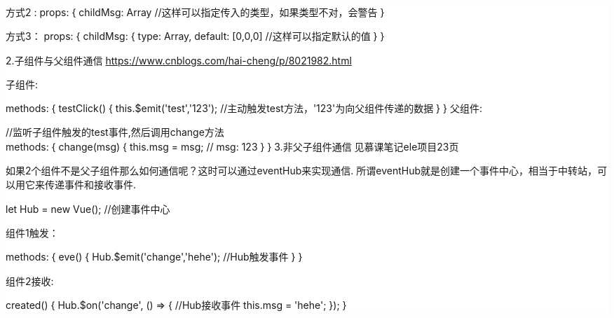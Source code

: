 方式2 :
props: {
    childMsg: Array //这样可以指定传入的类型，如果类型不对，会警告
}

方式3：
props: {
    childMsg: {
        type: Array,
        default: [0,0,0] //这样可以指定默认的值
    }
}

2.子组件与父组件通信 https://www.cnblogs.com/hai-cheng/p/8021982.html

  子组件:
  <template>
      <div @click="testClick"></div>
  </template>

  methods: {
      testClick() {
          this.$emit('test','123'); //主动触发test方法，'123'为向父组件传递的数据
      }
  }
  父组件:

  <div>
      <child @test="change" :msg="msg"></child>  //监听子组件触发的test事件,然后调用change方法
  </div>
  methods: {
      change(msg) {
          this.msg = msg;  // msg: 123
      }
  }
  3.非父子组件通信 见慕课笔记ele项目23页

  如果2个组件不是父子组件那么如何通信呢？这时可以通过eventHub来实现通信. 
  所谓eventHub就是创建一个事件中心，相当于中转站，可以用它来传递事件和接收事件.

  let Hub = new Vue(); //创建事件中心


  组件1触发：
  <div @click="eve"></div>
  methods: {
      eve() {
          Hub.$emit('change','hehe'); //Hub触发事件
      }
  }

  组件2接收:
  <div></div>
  created() {
      Hub.$on('change', () => { //Hub接收事件
          this.msg = 'hehe';
      });
  }
